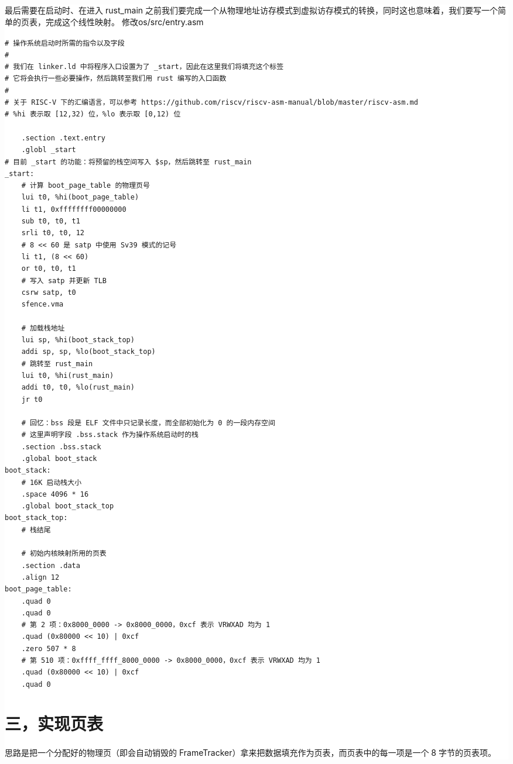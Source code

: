 最后需要在启动时、在进入 rust_main 之前我们要完成一个从物理地址访存模式到虚拟访存模式的转换，同时这也意味着，我们要写一个简单的页表，完成这个线性映射。
修改os/src/entry.asm
```
# 操作系统启动时所需的指令以及字段
#
# 我们在 linker.ld 中将程序入口设置为了 _start，因此在这里我们将填充这个标签
# 它将会执行一些必要操作，然后跳转至我们用 rust 编写的入口函数
#
# 关于 RISC-V 下的汇编语言，可以参考 https://github.com/riscv/riscv-asm-manual/blob/master/riscv-asm.md
# %hi 表示取 [12,32) 位，%lo 表示取 [0,12) 位

    .section .text.entry
    .globl _start
# 目前 _start 的功能：将预留的栈空间写入 $sp，然后跳转至 rust_main
_start:
    # 计算 boot_page_table 的物理页号
    lui t0, %hi(boot_page_table)
    li t1, 0xffffffff00000000
    sub t0, t0, t1
    srli t0, t0, 12
    # 8 << 60 是 satp 中使用 Sv39 模式的记号
    li t1, (8 << 60)
    or t0, t0, t1
    # 写入 satp 并更新 TLB
    csrw satp, t0
    sfence.vma

    # 加载栈地址
    lui sp, %hi(boot_stack_top)
    addi sp, sp, %lo(boot_stack_top)
    # 跳转至 rust_main
    lui t0, %hi(rust_main)
    addi t0, t0, %lo(rust_main)
    jr t0

    # 回忆：bss 段是 ELF 文件中只记录长度，而全部初始化为 0 的一段内存空间
    # 这里声明字段 .bss.stack 作为操作系统启动时的栈
    .section .bss.stack
    .global boot_stack
boot_stack:
    # 16K 启动栈大小
    .space 4096 * 16
    .global boot_stack_top
boot_stack_top:
    # 栈结尾

    # 初始内核映射所用的页表
    .section .data
    .align 12
boot_page_table:
    .quad 0
    .quad 0
    # 第 2 项：0x8000_0000 -> 0x8000_0000，0xcf 表示 VRWXAD 均为 1
    .quad (0x80000 << 10) | 0xcf
    .zero 507 * 8
    # 第 510 项：0xffff_ffff_8000_0000 -> 0x8000_0000，0xcf 表示 VRWXAD 均为 1
    .quad (0x80000 << 10) | 0xcf
    .quad 0
```
# 三，实现页表
思路是把一个分配好的物理页（即会自动销毁的 FrameTracker）拿来把数据填充作为页表，而页表中的每一项是一个 8 字节的页表项。
